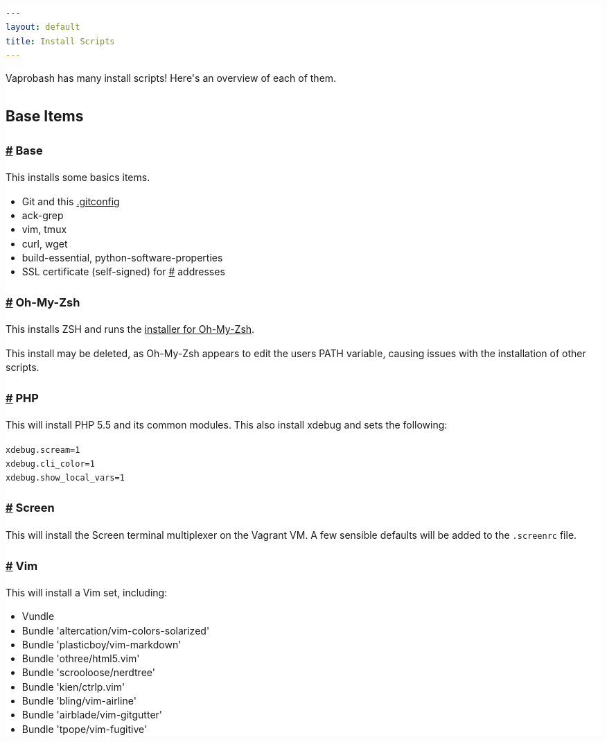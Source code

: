 ```yaml
---
layout: default
title: Install Scripts
---
```


Vaprobash has many install scripts! Here's an overview of each of them.

## Base Items

### <a href="install-scripts.html#base" name="base" id="base">#</a> Base

This installs some basics items.

- Git and this [.gitconfig](https://gist.github.com/fideloper/3751524)
- ack-grep
- vim, tmux
- curl, wget
- build-essential, python-software-properties
- SSL certificate (self-signed) for [#](https://*.xip.io) addresses

### <a href="install-scripts.html#oh-my-zsh" name="oh-my-zsh" id="oh-my-zsh">#</a> Oh-My-Zsh

This installs ZSH and runs the [installer for Oh-My-Zsh](https://gist.github.com/tsabat/1498393).

<p class="alert alert-danger">This install may be deleted, as Oh-My-Zsh appears to edit the users PATH variable, causing issues with the installation of other scripts.</p>

### <a href="install-scripts.html#base" name="php" id="php">#</a> PHP

This will install PHP 5.5 and its common modules. This also install xdebug and sets the following:

```
xdebug.scream=1
xdebug.cli_color=1
xdebug.show_local_vars=1
```

### <a href="install-scripts.html#screen" name="screen" id="screen">#</a> Screen

This will install the Screen terminal multiplexer on the Vagrant VM. A few sensible defaults will be added to the `.screenrc` file.

### <a href="install-scripts.html#base" name="vim" id="vim">#</a> Vim

This will install a Vim set, including:

- Vundle
- Bundle 'altercation/vim-colors-solarized'
- Bundle 'plasticboy/vim-markdown'
- Bundle 'othree/html5.vim'
- Bundle 'scrooloose/nerdtree'
- Bundle 'kien/ctrlp.vim'
- Bundle 'bling/vim-airline'
- Bundle 'airblade/vim-gitgutter'
- Bundle 'tpope/vim-fugitive'
